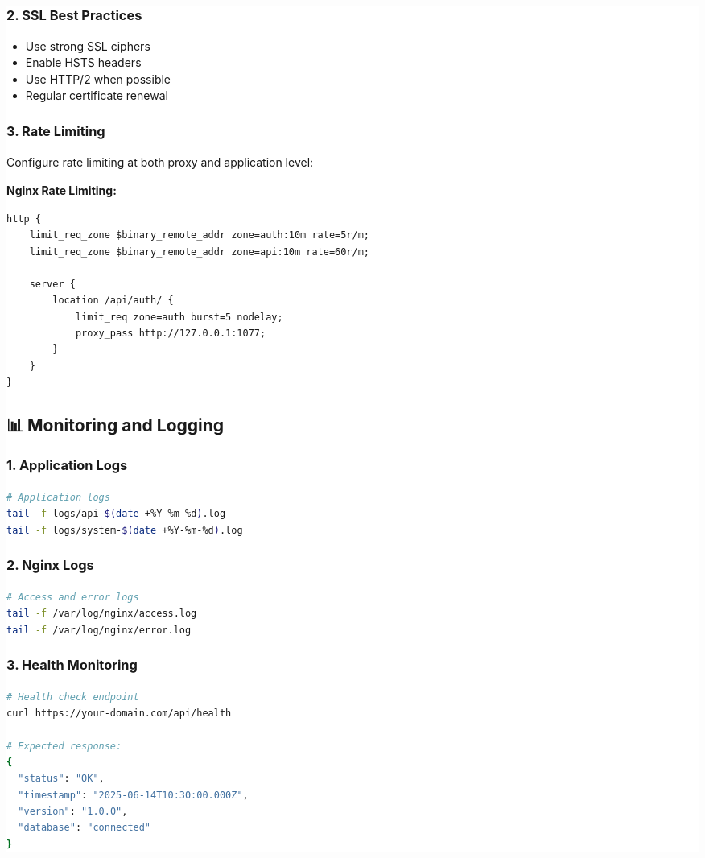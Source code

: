 ### 2. SSL Best Practices
- Use strong SSL ciphers
- Enable HSTS headers
- Use HTTP/2 when possible
- Regular certificate renewal

### 3. Rate Limiting
Configure rate limiting at both proxy and application level:

**Nginx Rate Limiting:**
```nginx
http {
    limit_req_zone $binary_remote_addr zone=auth:10m rate=5r/m;
    limit_req_zone $binary_remote_addr zone=api:10m rate=60r/m;
    
    server {
        location /api/auth/ {
            limit_req zone=auth burst=5 nodelay;
            proxy_pass http://127.0.0.1:1077;
        }
    }
}
```

## 📊 Monitoring and Logging

### 1. Application Logs
```bash
# Application logs
tail -f logs/api-$(date +%Y-%m-%d).log
tail -f logs/system-$(date +%Y-%m-%d).log
```

### 2. Nginx Logs
```bash
# Access and error logs
tail -f /var/log/nginx/access.log
tail -f /var/log/nginx/error.log
```

### 3. Health Monitoring
```bash
# Health check endpoint
curl https://your-domain.com/api/health

# Expected response:
{
  "status": "OK",
  "timestamp": "2025-06-14T10:30:00.000Z",
  "version": "1.0.0",
  "database": "connected"
}
```
